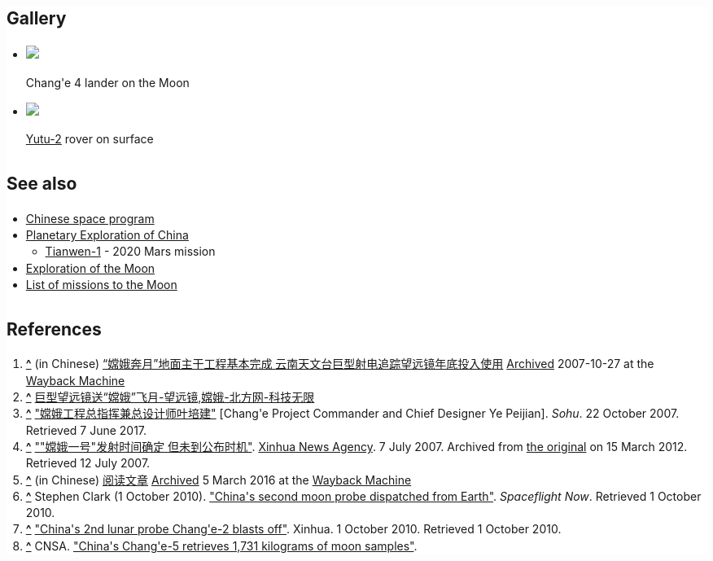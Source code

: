 ## Gallery

-   [![](https://upload.wikimedia.org/wikipedia/commons/thumb/4/48/ChangE-4_-_PCAM.png/299px-ChangE-4_-_PCAM.png)](https://en.wikipedia.org/wiki/File:ChangE-4_-_PCAM.png)
    
    Chang'e 4 lander on the Moon
    
-   [![](https://upload.wikimedia.org/wikipedia/commons/thumb/7/71/ChangE-4%2C_Yutu-2_%28cropped%29.png/285px-ChangE-4%2C_Yutu-2_%28cropped%29.png)](https://en.wikipedia.org/wiki/File:ChangE-4,_Yutu-2_(cropped).png)
    
    [Yutu-2](https://en.wikipedia.org/wiki/Yutu-2 "Yutu-2") rover on surface
    

## See also

-   [Chinese space program](https://en.wikipedia.org/wiki/Chinese_space_program "Chinese space program")
-   [Planetary Exploration of China](https://en.wikipedia.org/wiki/Planetary_Exploration_of_China "Planetary Exploration of China")
    -   [Tianwen-1](https://en.wikipedia.org/wiki/Tianwen-1 "Tianwen-1") - 2020 Mars mission
-   [Exploration of the Moon](https://en.wikipedia.org/wiki/Exploration_of_the_Moon "Exploration of the Moon")
-   [List of missions to the Moon](https://en.wikipedia.org/wiki/List_of_missions_to_the_Moon "List of missions to the Moon")

## References

1.  **[^](read://https_en.wikipedia.org/?url=https%3A%2F%2Fen.wikipedia.org%2Fwiki%2FChinese_Lunar_Exploration_Program#cite_ref-1 "Jump up")** (in Chinese) [“嫦娥奔月”地面主干工程基本完成 云南天文台巨型射电追踪望远镜年底投入使用](http://www.yndaily.com/html/20060317/news_88_1052407.html) [Archived](https://web.archive.org/web/20071027132543/http://www.yndaily.com/html/20060317/news_88_1052407.html) 2007-10-27 at the [Wayback Machine](https://en.wikipedia.org/wiki/Wayback_Machine "Wayback Machine")
2.  **[^](read://https_en.wikipedia.org/?url=https%3A%2F%2Fen.wikipedia.org%2Fwiki%2FChinese_Lunar_Exploration_Program#cite_ref-2 "Jump up")** [巨型望远镜送“嫦娥”飞月-望远镜,嫦娥-北方网-科技无限](http://tech.enorth.com.cn/system/2006/08/19/001388423.shtml)
3.  **[^](read://https_en.wikipedia.org/?url=https%3A%2F%2Fen.wikipedia.org%2Fwiki%2FChinese_Lunar_Exploration_Program#cite_ref-3 "Jump up")** ["嫦娥工程总指挥兼总设计师叶培建"](http://news.sohu.com/20071022/n252783811.shtml) [Chang'e Project Commander and Chief Designer Ye Peijian]. _Sohu_. 22 October 2007. Retrieved 7 June 2017.
4.  **[^](read://https_en.wikipedia.org/?url=https%3A%2F%2Fen.wikipedia.org%2Fwiki%2FChinese_Lunar_Exploration_Program#cite_ref-4 "Jump up")** [""嫦娥一号"发射时间确定 但未到公布时机"](https://www.webcitation.org/66BhehmIE?url=http://news3.xinhuanet.com/tech/2007-07/07/content_6340313.htm). [Xinhua News Agency](https://en.wikipedia.org/wiki/Xinhua_News_Agency "Xinhua News Agency"). 7 July 2007. Archived from [the original](http://news3.xinhuanet.com/tech/2007-07/07/content_6340313.htm) on 15 March 2012. Retrieved 12 July 2007.
5.  **[^](read://https_en.wikipedia.org/?url=https%3A%2F%2Fen.wikipedia.org%2Fwiki%2FChinese_Lunar_Exploration_Program#cite_ref-5 "Jump up")** (in Chinese) [阅读文章](http://www.newsmth.net/bbscon.php?board=Aero&id=97395) [Archived](https://web.archive.org/web/20160305142116/http://newsmth.net/bbscon.php?board=aero&id=97395) 5 March 2016 at the [Wayback Machine](https://en.wikipedia.org/wiki/Wayback_Machine "Wayback Machine")
6.  **[^](read://https_en.wikipedia.org/?url=https%3A%2F%2Fen.wikipedia.org%2Fwiki%2FChinese_Lunar_Exploration_Program#cite_ref-sfnow_6-0 "Jump up")** Stephen Clark (1 October 2010). ["China's second moon probe dispatched from Earth"](http://www.spaceflightnow.com/news/n1010/01change2launch/). _Spaceflight Now_. Retrieved 1 October 2010.
7.  **[^](read://https_en.wikipedia.org/?url=https%3A%2F%2Fen.wikipedia.org%2Fwiki%2FChinese_Lunar_Exploration_Program#cite_ref-bare_url_7-0 "Jump up")** ["China's 2nd lunar probe Chang'e-2 blasts off"](http://news.xinhuanet.com/english2010/sci/2010-10/01/c_13539035.htm). Xinhua. 1 October 2010. Retrieved 1 October 2010.
8.  **[^](read://https_en.wikipedia.org/?url=https%3A%2F%2Fen.wikipedia.org%2Fwiki%2FChinese_Lunar_Exploration_Program#cite_ref-8 "Jump up")** CNSA. ["China's Chang'e-5 retrieves 1,731 kilograms of moon samples"](http://www.cnsa.gov.cn/english/n6465652/n6465653/c6810963/content.html).